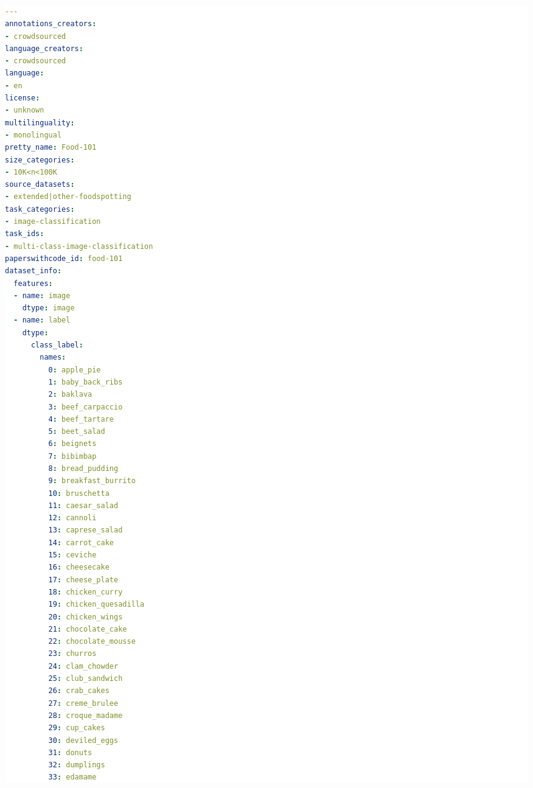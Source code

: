 ```yaml
---
annotations_creators:
- crowdsourced
language_creators:
- crowdsourced
language:
- en
license:
- unknown
multilinguality:
- monolingual
pretty_name: Food-101
size_categories:
- 10K<n<100K
source_datasets:
- extended|other-foodspotting
task_categories:
- image-classification
task_ids:
- multi-class-image-classification
paperswithcode_id: food-101
dataset_info:
  features:
  - name: image
    dtype: image
  - name: label
    dtype:
      class_label:
        names:
          0: apple_pie
          1: baby_back_ribs
          2: baklava
          3: beef_carpaccio
          4: beef_tartare
          5: beet_salad
          6: beignets
          7: bibimbap
          8: bread_pudding
          9: breakfast_burrito
          10: bruschetta
          11: caesar_salad
          12: cannoli
          13: caprese_salad
          14: carrot_cake
          15: ceviche
          16: cheesecake
          17: cheese_plate
          18: chicken_curry
          19: chicken_quesadilla
          20: chicken_wings
          21: chocolate_cake
          22: chocolate_mousse
          23: churros
          24: clam_chowder
          25: club_sandwich
          26: crab_cakes
          27: creme_brulee
          28: croque_madame
          29: cup_cakes
          30: deviled_eggs
          31: donuts
          32: dumplings
          33: edamame
```